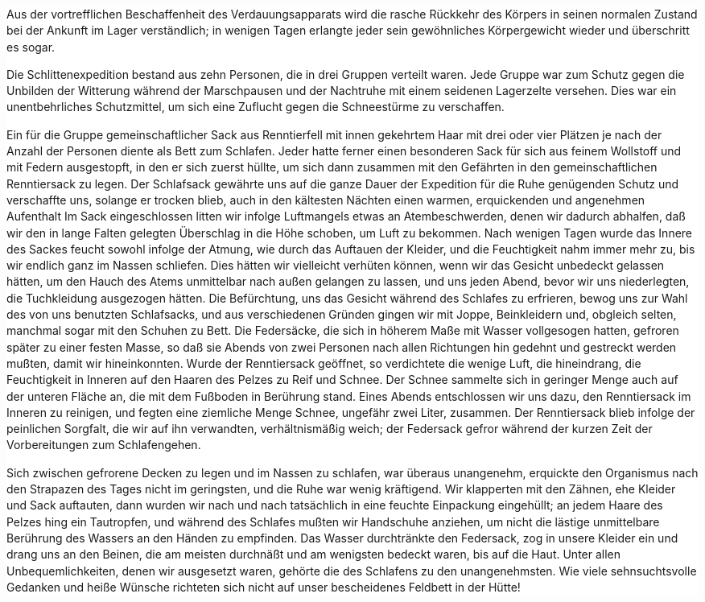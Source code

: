 Aus der vortrefflichen Beschaffenheit des Verdauungsapparats wird die rasche
Rückkehr des Körpers in seinen normalen Zustand bei der Ankunft im Lager
verständlich; in wenigen Tagen erlangte jeder sein gewöhnliches Körpergewicht
wieder und überschritt es sogar.

Die Schlittenexpedition bestand aus zehn Personen, die in drei Gruppen verteilt
waren. Jede Gruppe war zum Schutz gegen die Unbilden der Witterung während der
Marschpausen und der Nachtruhe mit einem seidenen Lagerzelte versehen. Dies war
ein unentbehrliches Schutzmittel, um sich eine Zuflucht gegen die Schneestürme
zu verschaffen.

Ein für die Gruppe gemeinschaftlicher Sack aus Renntierfell mit innen gekehrtem
Haar mit drei oder vier Plätzen je nach der Anzahl der Personen diente als Bett
zum Schlafen. Jeder hatte ferner einen besonderen Sack für sich aus feinem
Wollstoff und mit Federn ausgestopft, in den er sich zuerst hüllte, um sich
dann zusammen mit den  Gefährten in den gemeinschaftlichen Renntiersack zu
legen. Der Schlafsack gewährte uns auf die ganze Dauer der Expedition für die
Ruhe genügenden Schutz und verschaffte uns, solange er trocken blieb, auch in
den kältesten Nächten einen warmen, erquickenden und angenehmen Aufenthalt Im
Sack eingeschlossen litten wir infolge Luftmangels etwas an Atembeschwerden,
denen wir dadurch abhalfen, daß wir den in lange Falten gelegten Überschlag in
die Höhe schoben, um Luft zu bekommen. Nach wenigen Tagen wurde das Innere des
Sackes feucht sowohl infolge der Atmung, wie durch das Auftauen der Kleider, und
die Feuchtigkeit nahm immer mehr zu, bis wir endlich ganz im Nassen schliefen.
Dies hätten wir vielleicht verhüten können, wenn wir das Gesicht unbedeckt
gelassen hätten, um den Hauch des Atems unmittelbar nach außen gelangen zu
lassen, und uns jeden Abend, bevor wir uns niederlegten, die Tuchkleidung
ausgezogen hätten. Die Befürchtung, uns das Gesicht während des Schlafes zu
erfrieren, bewog uns zur Wahl des von uns benutzten Schlafsacks, und aus
verschiedenen Gründen gingen wir mit Joppe, Beinkleidern und, obgleich selten,
manchmal sogar mit den Schuhen zu Bett. Die Federsäcke, die sich in höherem Maße
mit Wasser vollgesogen hatten, gefroren später zu einer festen Masse, so daß sie
Abends von zwei Personen nach allen Richtungen hin gedehnt und gestreckt werden
mußten, damit wir hineinkonnten. Wurde der Renntiersack geöffnet, so verdichtete
die wenige Luft, die hineindrang, die Feuchtigkeit in Inneren auf den Haaren des
Pelzes zu Reif und Schnee. Der Schnee sammelte sich in geringer Menge auch auf
der unteren Fläche an, die mit dem Fußboden in Berührung stand. Eines Abends
entschlossen wir uns dazu, den Renntiersack im Inneren zu reinigen, und fegten
eine ziemliche Menge Schnee, ungefähr zwei Liter, zusammen. Der Renntiersack
blieb infolge der peinlichen Sorgfalt, die wir auf ihn verwandten,
verhältnismäßig weich; der Federsack gefror während der kurzen Zeit der
Vorbereitungen zum Schlafengehen.

Sich zwischen gefrorene Decken zu legen und im Nassen zu schlafen, war überaus
unangenehm, erquickte den Organismus nach den Strapazen  des Tages nicht im
geringsten, und die Ruhe war wenig kräftigend. Wir klapperten mit den Zähnen,
ehe Kleider und Sack auftauten, dann wurden wir nach und nach tatsächlich in
eine feuchte Einpackung eingehüllt; an jedem Haare des Pelzes hing ein
Tautropfen, und während des Schlafes mußten wir Handschuhe anziehen, um nicht
die lästige unmittelbare Berührung des Wassers an den Händen zu empfinden. Das
Wasser durchtränkte den Federsack, zog in unsere Kleider ein und drang uns an
den Beinen, die am meisten durchnäßt und am wenigsten bedeckt waren, bis auf die
Haut. Unter allen Unbequemlichkeiten, denen wir ausgesetzt waren, gehörte die
des Schlafens zu den unangenehmsten. Wie viele sehnsuchtsvolle Gedanken und
heiße Wünsche richteten sich nicht auf unser bescheidenes Feldbett in der Hütte!
